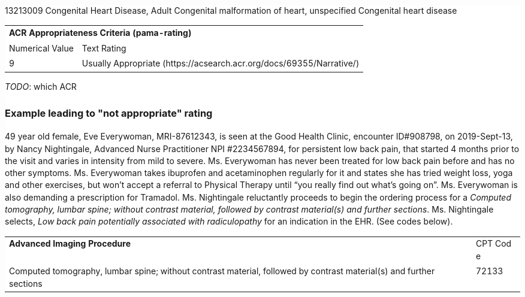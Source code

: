    </td>
   <td>13213009
   </td>
  </tr>
  <tr>
   <td>Congenital Heart Disease, Adult
   </td>
   <td>Congenital malformation of heart, unspecified
   </td>
   <td>Congenital heart disease
   </td>
  </tr>
</table>


<table>
  <tr>
   <td colspan="2" ><b>ACR Appropriateness Criteria (pama-rating)</b>
   </td>
  </tr>
  <tr>
   <td>Numerical Value
   </td>
   <td>Text Rating
   </td>
  </tr>
  <tr>
   <td>9
   </td>
   <td>Usually Appropriate (https://acsearch.acr.org/docs/69355/Narrative/)
   </td>
  </tr>
</table>

*TODO*: which ACR 


### Example leading to "not appropriate" rating


49 year old female, Eve Everywoman, MRI-87612343, is seen at the Good Health Clinic, encounter ID#908798, on 2019-Sept-13, by Nancy Nightingale, Advanced Nurse Practitioner NPI #2234567894, for persistent low back pain, that started 4 months prior to the visit and varies in intensity from mild to severe. Ms. Everywoman has never been treated for low back pain before and has no other symptoms. Ms. Everywoman takes ibuprofen and acetaminophen regularly for it and states she has tried weight loss, yoga and other exercises, but won’t accept a referral to Physical Therapy until “you really find out what’s going on”. Ms. Everywoman is also demanding a prescription for Tramadol. Ms. Nightingale reluctantly proceeds to begin the ordering process for a *Computed tomography, lumbar spine; without contrast material, followed by contrast material(s) and further sections*. Ms. Nightingale selects, *Low back pain potentially associated with radiculopathy* for an indication in the EHR. (See codes below).


<table>
  <tr>
   <td><b>Advanced Imaging Procedure</b>
   </td>
   <td>CPT&nbsp;Code
   </td>
  </tr>
  <tr>
   <td>Computed tomography, lumbar spine; without contrast material, followed by contrast material(s) and further sections
   </td>
   <td>72133
   </td>
  </tr>
